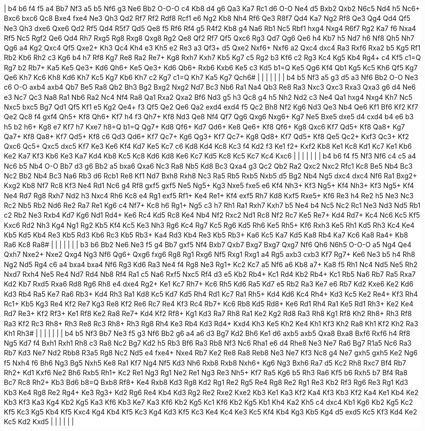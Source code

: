 | b4 b6 f4 f5 a4 Bb7 Nf3 a5 b5 Nf6 g3 Ne6 Bb2 O-O-O c4 Kb8 d4 g6 Qa3 Ka7 Rc1 d6 O-O Ne4 d5 Bxb2 Qxb2 N6c5 Nd4 h5 Nc6+ Bxc6 bxc6 Qc8 Bxe4 fxe4 Ne3 Qh3 Qd2 Rf7 Rf2 Rdf8 Rcf1 e6 Ng2 Kb8 Nh4 Rf6 Qe3 R8f7 Qd4 Ka7 Ng2 Rf8 Qe3 Qg4 Qd4 Qf5 Ne3 Qh3 dxe6 Qxe6 Qd2 Rf5 Qd4 R5f7 Qd5 Qe8 f5 Rf6 Rf4 g5 R4f2 Kb8 g4 Na6 Rb1 Nc5 Rbf1 hxg4 Nxg4 R6f7 Rg2 Ka7 f6 Nxa4 Rf5 Nc5 Rgf2 Qe6 Qd4 Rh7 Rxg5 Rg8 Rxg8 Qxg8 Rg2 Qe8 Qf2 Rf7 Qf5 Qxc6 Rg3 Qd7 Qg6 Qe6 h4 Kb7 h5 Nd7 h6 Nf8 Qh5 Nh7 Qg6 a4 Kg2 Qxc4 Qf5 Qxe2+ Kh3 Qc4 Kh4 e3 Kh5 e2 Re3 a3 Qf3+ d5 Qxe2 Nxf6+ Nxf6 a2 Qxc4 dxc4 Ra3 Rxf6 Rxa2 b5 Kg5 Rf1 Rb2 Kb6 Rh2 c3 Kg6 b4 h7 Rf8 Kg7 Re8 Ra2 Re7+ Kg8 Rxh7 Kxh7 Kb5 Kg7 c5 Rg2 b3 Kf6 c2 Rg3 Kc4 Kg5 Kb4 Rg4+ c4 Kf5 c1=Q Rg7 b2 Rb7+ Ka5 Ke5 Qe3+ Kd6 Qh6+ Ke5 Qe3+ Kd6 Qb6+ Rxb6 Kxb6 Ke5 c3 Kd5 b1=Q Ke5 Qg6 Kf4 Qb1 Kg5 Kc5 Kh6 Qf5 Kg7 Qe6 Kh7 Kc6 Kh8 Kd6 Kh7 Kc5 Kg7 Kb6 Kh7 c2 Kg7 c1=Q Kh7 Ka5 Kg7 Qch6# |  |  |  |  |  |
| b4 b5 Nf3 a5 g3 d5 a3 Nf6 Bb2 O-O Ne3 c6 O-O axb4 axb4 Qb7 Be5 Ra8 Qb2 Bh3 Bg2 Bxg2 Nxg2 Nd7 Bc3 Nb6 Ra1 Na4 Qb3 Re8 Ra3 Nxc3 Qxc3 Rxa3 Qxa3 g6 d4 Ne6 e3 Nc7 Qc3 Na8 Ra1 Nb6 Ra2 Nc4 Nf4 Ra8 Qa1 Rxa2 Qxa2 Bf6 Nd3 g5 h3 Qc8 g4 h5 Nh2 Nd2 c3 Ne4 Qa1 hxg4 Nxg4 Kh7 Nc5 Nxc5 bxc5 Bg7 Qd1 Qf5 Kf1 e5 Kg2 Qe4+ f3 Qf5 Qe2 Qe6 Qa2 exd4 exd4 f5 Qc2 Bh8 Nf2 Kg6 Nd3 Qe3 Nb4 Qe6 Kf1 Bf6 Kf2 Kf7 Qe2 Qc8 f4 gxf4 Qh5+ Kf8 Qh6+ Kf7 h4 f3 Qh7+ Kf8 Nd3 Qe8 Nf4 Qf7 Qg6 Qxg6 Nxg6+ Kg7 Ne5 Bxe5 dxe5 d4 cxd4 b4 e6 b3 h5 b2 h6+ Kg8 e7 Kf7 h7 Kxe7 h8=Q b1=Q Qg7+ Kd8 Qf6+ Kd7 Qd6+ Ke8 Qe6+ Kf8 Qf6+ Kg8 Qxc6 Kf7 Qd5+ Kf8 Qa8+ Kg7 Qa7+ Kf8 Qa8+ Kf7 Qd5+ Kf8 c6 Qd3 Qd6+ Kf7 Qc7+ Kg6 Qg3+ Kf7 Qc7+ Kg8 Qd8+ Kf7 Qd5+ Kf8 Qe5 Qc2+ Kxf3 Qc3+ Kf2 Qxc6 Qc5+ Qxc5 dxc5 Kf7 Ke3 Ke6 Kf4 Kd7 Ke5 Kc7 c6 Kd8 Kd4 Kc8 Kc3 f4 Kd2 f3 Ke1 f2+ Kxf2 Kb8 Ke1 Kc8 Kd1 Kc7 Ke1 Kb6 Ke2 Ka7 Kf3 Kb6 Ke3 Ka7 Kd4 Kb8 Kc5 Kc8 Kd6 Kd8 Ke6 Kc7 Kd5 Kc8 Kc5 Kc7 Kc4 Kxc6 |  |  |  |  |  |
| b4 b6 f4 f5 Nf3 Nf6 c4 c5 a4 Nc6 b5 Nb4 O-O Bb7 d3 g6 Bb2 a5 bxa6 Qxa6 Nc3 Ra8 Nb5 Kd8 Bc3 Qxa4 g3 Qc2 Qb2 Ra2 Qxc2 Nxc2 Rfc1 Kc8 Be5 Nb4 Bc3 Nc2 Bb2 Nb4 Bc3 Na6 Rb3 d6 Rcb1 Re8 Kf1 Nd7 Bxh8 Rxh8 Nc3 Ra5 Rb5 Rxb5 Nxb5 d5 Bg2 Nb4 Ng5 dxc4 dxc4 Nf6 Ra1 Bxg2+ Kxg2 Kb8 Nf7 Rc8 Kf3 Ne4 Rd1 Nc6 g4 Rf8 gxf5 gxf5 Ne5 Ng5+ Kg3 Nxe5 fxe5 e6 Kf4 Nh3+ Kf3 Ng5+ Kf4 Nh3+ Kf3 Ng5+ Kf4 Ne4 Rd7 Rg8 Rxh7 Nd2 h3 Nxc4 Rh6 Kc8 e4 Rg1 exf5 Rf1+ Ke4 Re1+ Kf4 exf5 Rh7 Kd8 Kxf5 Rxe5+ Kf6 Re3 h4 Re2 h5 Ne3 Nc3 Rc2 Nb5 Rb2 Nd6 Re2 Ra7 Re1 Kg6 c4 Nf7+ Kc8 h6 Rg1+ Ng5 c3 h7 Rh1 Ra1 Rxh7 Kxh7 b5 Ne4 b4 Nc5 Nc2 Rc1 Ne3 Nd3 Nd5 Rb1 c2 Rb2 Ne3 Rxb4 Kd7 Kg6 Nd1 Rd4+ Ke6 Rc4 Kd5 Rc8 Ke4 Nb4 Nf2 Rxc2 Nd1 Rc8 Nf2 Rc7 Ke5 Re7+ Kd4 Rd7+ Kc4 Nc6 Kc5 Kf5 Kxc6 Rd2 Nh3 Kg4 Ng1 Rg2 Kb5 Kf4 Kc5 Ke3 Nh3 Rg6 Kc4 Rg7 Kc5 Rg6 Kd5 Rh6 Ke5 Rh5+ Kf6 Rxh3 Ke5 Rh1 Kd5 Rh3 Kc4 Ke4 Kb5 Kd5 Kb4 Re3 Kb5 Rd3 Kb6 Rc3 Kb5 Rb3+ Ka4 Rd3 Kb4 Re3 Kb5 Rb3+ Ka6 Kc5 Ka7 Kd5 Ka8 Rb4 Ka7 Kc6 Ka8 Ra4+ Kb8 Ra6 Kc8 Ra8# |  |  |  |  |  |
| b3 b6 Bb2 Ne6 Ne3 f5 g4 Bb7 gxf5 Nf4 Bxb7 Qxb7 Bxg7 Bxg7 Qxg7 Nf6 Qh6 N6h5 O-O-O a5 Ng4 Qe4 Qxh7 Nxe2+ Nxe2 Qxg4 Ng3 Nf6 Qg6+ Qxg6 fxg6 Rg8 Rg1 Rxg6 Nf5 Rxg1 Rxg1 a4 Rg5 axb3 cxb3 Kf7 Rg7+ Ke6 Ne3 b5 h4 Rh8 Ng2 Nd5 Rg4 c6 a4 bxa4 bxa4 Nf6 Rg3 Kd6 Ra3 Ne4 f4 Rg8 Ne3 Rg1+ Kc2 Kc7 a5 Nf6 a6 Kb8 a7+ Ka8 f5 Rh1 Nc4 Nd5 Ne5 Rh2 Nxd7 Rxh4 Ne5 Re4 Nd7 Rd4 Nb8 Rf4 Ra1 c5 Na6 Rxf5 Nxc5 Rf4 d3 e5 Kb2 Rb4+ Kc1 Rd4 Kb2 Rb4+ Kc1 Rb5 Na6 Rb7 Ra5 Rxa7 Kd2 Kb7 Rxd5 Rxa6 Rd8 Rg6 Rh8 e4 dxe4 Rg2+ Ke1 Kc7 Rh7+ Kc6 Rh5 Kd6 Ra5 Kd7 e5 Rb2 Ra3 Ke7 e6 Rb7 Kd2 Kxe6 Ke2 Kd6 Kd3 Rb4 Ra5 Ke7 Ra6 Rb3+ Kd4 Rh3 Ra1 Kd8 Kc5 Kd7 Kd5 Rh4 Rd1 Kc7 Ra1 Rh5+ Kd4 Kd6 Kc4 Rh4+ Kd3 Kc5 Ke2 Re4+ Kf3 Rh4 Rc1+ Kb5 Kg3 Re4 Kf2 Re7 Kg3 Re8 Kf2 Re6 Rc7 Re4 Kf3 Rc4 Rb7+ Kc6 Rb8 Kd5 Rd8+ Ke6 Rd1 Rh4 Ra1 Ke5 Rd1 Rh3+ Ke2 Ke4 Rd7 Re3+ Kf2 Rf3+ Ke1 Rf8 Ke2 Ra8 Re7+ Kd4 Kf2 Rf8+ Kg1 Kd3 Ra7 Rh8 Ra1 Ke2 Kg2 Rd8 Ra3 Rh8 Kg1 Rf8 Kh2 Rh8+ Rh3 Rf8 Ra3 Kf2 Rc3 Rh8+ Rh3 Re8 Rc3 Rh8+ Rh3 Rg8 Rh4 Ke3 Rb4 Kd3 Rd4+ Kxd4 Kh3 Ke5 Kh2 Ke4 Kh1 Kf3 Kh2 Ra8 Kh1 Kf2 Kh2 Ra3 Kh1 Rh3# |  |  |  |  |  |
| b4 b5 Nf3 Bb7 Ne3 f5 g3 Nf6 Bb2 g6 a4 a6 d3 Bg7 Kd2 Bh6 Ke1 d6 axb5 axb5 Qxa8 Bxa8 Bxf6 Rxf6 h4 Rf8 Ng5 Kd7 f4 Bxh1 Rxh1 Rh8 c3 Ra8 Nc2 Bg7 Kd2 h5 Rb3 Bf6 Ra3 Rb8 Nf3 Nc6 Rha1 e6 d4 Rhe8 Ne3 Ne7 Ra6 Bg7 R1a5 Nc6 Ra3 Rb7 Kd3 Ne7 Nd2 Rbb8 R3a5 Rg8 Nc2 Nd5 e4 fxe4+ Nxe4 Rb7 Ke2 Re8 Ra8 Reb8 Ne3 Ne7 Kf3 Nc8 g4 Ne7 gxh5 gxh5 Ke2 Ng6 f5 Nxh4 f6 Bh6 Ng3 Bg5 Nxh5 Ke8 Ra1 Kf7 Ng4 Nf5 Kd3 Nh6 Rxb8 Rxb8 Nxh6+ Kg6 Ng3 Bxh6 Ra7 d5 Kc2 Rh8 Rxc7 Bf4 Rb7 Rh2+ Kd1 Kxf6 Ne2 Bh6 Rxb5 Rh1+ Kc2 Re1 Ng3 Rg1 Ne2 Re1 Ng3 Re3 Nh5+ Kf7 Ra5 Kg6 b5 Rh3 Ra6 Kf5 b6 Rxh5 b7 Bf4 Ra8 Bc7 Rc8 Rh2+ Kb3 Bd6 b8=Q Bxb8 Rf8+ Ke4 Rxb8 Kd3 Rg8 Kd2 Rg1 Re2 Rg5 Re4 Rg8 Re2 Rg1 Re3 Kb2 Rf3 Rg6 Re3 Rg1 Kd3 Kb3 Ke4 Rg8 Re2 Rg4+ Ke3 Rg3+ Kd2 Rg6 Re4 Kb4 Kd3 Rg2 Re2 Rxe2 Kxe2 Kb3 Ke1 Ka3 Kf2 Ka4 Kf3 Kb3 Kf2 Ka4 Ke1 Kb4 Ke2 Kb3 Kf3 Ka3 Kg4 Kb2 Kg5 Ka3 Kf6 Kb3 Ke7 Ka3 Kf6 Kb2 Kg5 Kc1 Kf6 Kb2 Kg5 Kb1 Kh4 Ka2 Kh5 c4 dxc4 Kb1 Kg6 Kb2 Kg5 Kc2 Kf5 Kc3 Kg5 Kb4 Kf5 Kxc4 Kg4 Kb4 Kf5 Kc3 Kg4 Kd3 Kf5 Kc3 Ke4 Kc4 Ke3 Kc5 Kf4 Kb4 Kg3 Kb5 Kg4 d5 exd5 Kc5 Kf3 Kd4 Ke2 Kc5 Kd2 Kxd5 |  |  |  |  |  |